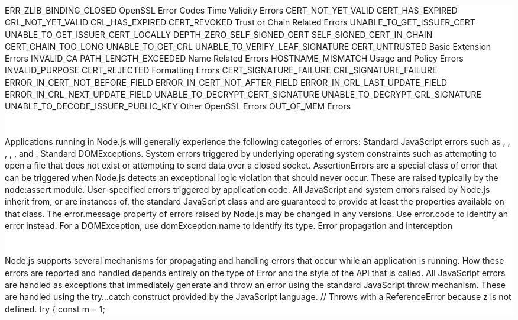 ERR_ZLIB_BINDING_CLOSED
OpenSSL Error Codes
Time Validity Errors
CERT_NOT_YET_VALID
CERT_HAS_EXPIRED
CRL_NOT_YET_VALID
CRL_HAS_EXPIRED
CERT_REVOKED
Trust or Chain Related Errors
UNABLE_TO_GET_ISSUER_CERT
UNABLE_TO_GET_ISSUER_CERT_LOCALLY
DEPTH_ZERO_SELF_SIGNED_CERT
SELF_SIGNED_CERT_IN_CHAIN
CERT_CHAIN_TOO_LONG
UNABLE_TO_GET_CRL
UNABLE_TO_VERIFY_LEAF_SIGNATURE
CERT_UNTRUSTED
Basic Extension Errors
INVALID_CA
PATH_LENGTH_EXCEEDED
Name Related Errors
HOSTNAME_MISMATCH
Usage and Policy Errors
INVALID_PURPOSE
CERT_REJECTED
Formatting Errors
CERT_SIGNATURE_FAILURE
CRL_SIGNATURE_FAILURE
ERROR_IN_CERT_NOT_BEFORE_FIELD
ERROR_IN_CERT_NOT_AFTER_FIELD
ERROR_IN_CRL_LAST_UPDATE_FIELD
ERROR_IN_CRL_NEXT_UPDATE_FIELD
UNABLE_TO_DECRYPT_CERT_SIGNATURE
UNABLE_TO_DECRYPT_CRL_SIGNATURE
UNABLE_TO_DECODE_ISSUER_PUBLIC_KEY
Other OpenSSL Errors
OUT_OF_MEM
Errors
#
Applications running in Node.js will generally experience the following categories of errors:
Standard JavaScript errors such as <EvalError>, <SyntaxError>, <RangeError>, <ReferenceError>, <TypeError>, and <URIError>.
Standard DOMExceptions.
System errors triggered by underlying operating system constraints such as attempting to open a file that does not exist or attempting to send data over a closed socket.
AssertionErrors are a special class of error that can be triggered when Node.js detects an exceptional logic violation that should never occur. These are raised typically by the node:assert module.
User-specified errors triggered by application code.
All JavaScript and system errors raised by Node.js inherit from, or are instances of, the standard JavaScript <Error> class and are guaranteed to provide at least the properties available on that class.
The error.message property of errors raised by Node.js may be changed in any versions. Use error.code to identify an error instead. For a DOMException, use domException.name to identify its type.
Error propagation and interception
#
Node.js supports several mechanisms for propagating and handling errors that occur while an application is running. How these errors are reported and handled depends entirely on the type of Error and the style of the API that is called.
All JavaScript errors are handled as exceptions that immediately generate and throw an error using the standard JavaScript throw mechanism. These are handled using the try…catch construct provided by the JavaScript language.
// Throws with a ReferenceError because z is not defined.
try {
  const m = 1;